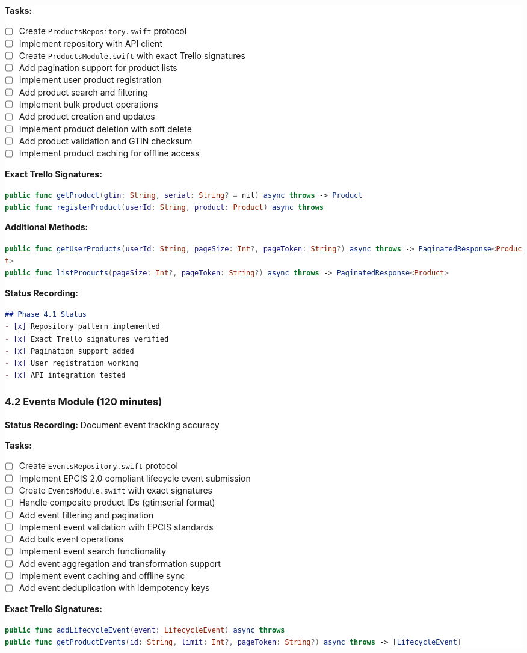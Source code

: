 **Tasks:**
- [ ] Create `ProductsRepository.swift` protocol
- [ ] Implement repository with API client
- [ ] Create `ProductsModule.swift` with exact Trello signatures
- [ ] Add pagination support for product lists
- [ ] Implement user product registration
- [ ] Add product search and filtering
- [ ] Implement bulk product operations
- [ ] Add product creation and updates
- [ ] Implement product deletion with soft delete
- [ ] Add product validation and GTIN checksum
- [ ] Implement product caching for offline access

**Exact Trello Signatures:**
```swift
public func getProduct(gtin: String, serial: String? = nil) async throws -> Product
public func registerProduct(userId: String, product: Product) async throws
```

**Additional Methods:**
```swift
public func getUserProducts(userId: String, pageSize: Int?, pageToken: String?) async throws -> PaginatedResponse<Product>
public func listProducts(pageSize: Int?, pageToken: String?) async throws -> PaginatedResponse<Product>
```

**Status Recording:**
```markdown
## Phase 4.1 Status
- [x] Repository pattern implemented
- [x] Exact Trello signatures verified
- [x] Pagination support added
- [x] User registration working
- [x] API integration tested
```

### 4.2 Events Module (120 minutes)
**Status Recording:** Document event tracking accuracy

**Tasks:**
- [ ] Create `EventsRepository.swift` protocol
- [ ] Implement EPCIS 2.0 compliant lifecycle event submission
- [ ] Create `EventsModule.swift` with exact signatures
- [ ] Handle composite product IDs (gtin:serial format)
- [ ] Add event filtering and pagination
- [ ] Implement event validation with EPCIS standards
- [ ] Add bulk event operations
- [ ] Implement event search functionality
- [ ] Add event aggregation and transformation support
- [ ] Implement event caching and offline sync
- [ ] Add event deduplication with idempotency keys

**Exact Trello Signatures:**
```swift
public func addLifecycleEvent(event: LifecycleEvent) async throws
public func getProductEvents(id: String, limit: Int?, pageToken: String?) async throws -> [LifecycleEvent]
```

